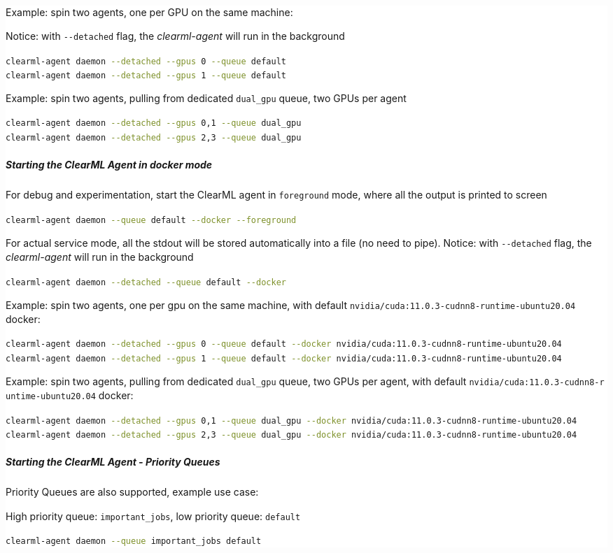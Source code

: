 Example: spin two agents, one per GPU on the same machine:

Notice: with `--detached` flag, the *clearml-agent* will run in the background

```bash
clearml-agent daemon --detached --gpus 0 --queue default
clearml-agent daemon --detached --gpus 1 --queue default
```

Example: spin two agents, pulling from dedicated `dual_gpu` queue, two GPUs per agent

```bash
clearml-agent daemon --detached --gpus 0,1 --queue dual_gpu
clearml-agent daemon --detached --gpus 2,3 --queue dual_gpu
```

##### Starting the ClearML Agent in docker mode

For debug and experimentation, start the ClearML agent in `foreground` mode, where all the output is printed to screen

```bash
clearml-agent daemon --queue default --docker --foreground
```

For actual service mode, all the stdout will be stored automatically into a file (no need to pipe).
Notice: with `--detached` flag, the *clearml-agent* will run in the background

```bash
clearml-agent daemon --detached --queue default --docker
```

Example: spin two agents, one per gpu on the same machine, with default `nvidia/cuda:11.0.3-cudnn8-runtime-ubuntu20.04`
docker:

```bash
clearml-agent daemon --detached --gpus 0 --queue default --docker nvidia/cuda:11.0.3-cudnn8-runtime-ubuntu20.04
clearml-agent daemon --detached --gpus 1 --queue default --docker nvidia/cuda:11.0.3-cudnn8-runtime-ubuntu20.04
```

Example: spin two agents, pulling from dedicated `dual_gpu` queue, two GPUs per agent, with default 
`nvidia/cuda:11.0.3-cudnn8-runtime-ubuntu20.04` docker:

```bash
clearml-agent daemon --detached --gpus 0,1 --queue dual_gpu --docker nvidia/cuda:11.0.3-cudnn8-runtime-ubuntu20.04
clearml-agent daemon --detached --gpus 2,3 --queue dual_gpu --docker nvidia/cuda:11.0.3-cudnn8-runtime-ubuntu20.04
```

##### Starting the ClearML Agent - Priority Queues

Priority Queues are also supported, example use case:

High priority queue: `important_jobs`, low priority queue: `default`

```bash
clearml-agent daemon --queue important_jobs default
```
